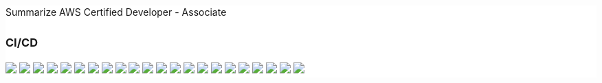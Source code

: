 Summarize AWS Certified Developer - Associate

### CI/CD

<img src="https://user-images.githubusercontent.com/15076665/82723956-803f7700-9d0d-11ea-963e-97ec8fb0cf2e.png" width="720">

<img src="https://user-images.githubusercontent.com/15076665/82724011-d3b1c500-9d0d-11ea-9ed9-986339fc4bea.png" width="720">

<img src="https://user-images.githubusercontent.com/15076665/82724052-25f2e600-9d0e-11ea-965d-ae26008f24f8.png" width="720">

<img src="https://user-images.githubusercontent.com/15076665/82724089-841fc900-9d0e-11ea-9ee6-df6b8e2481f8.png" width="720">

<img src="https://user-images.githubusercontent.com/15076665/82724128-d3fe9000-9d0e-11ea-9fa6-d799d43a8c06.png" width="720">

<img src="https://user-images.githubusercontent.com/15076665/82724156-0ad4a600-9d0f-11ea-9f86-38eee4a08bbb.png" width="720">

<img src="https://user-images.githubusercontent.com/15076665/82724193-57b87c80-9d0f-11ea-830e-fbd075e4aa99.png" width="720">

<img src="https://user-images.githubusercontent.com/15076665/82724217-86365780-9d0f-11ea-8e67-4d67786d9164.png" width="720">

<img src="https://user-images.githubusercontent.com/15076665/82724279-cf86a700-9d0f-11ea-9575-d500a6cc8080.png" width="720">

<img src="https://user-images.githubusercontent.com/15076665/82724623-52a8fc80-9d12-11ea-8d14-71c363cdd3af.png" width="720">

<img src="https://user-images.githubusercontent.com/15076665/82724661-9c91e280-9d12-11ea-9730-7d41aad6bd4f.png" width="720">

<img src="https://user-images.githubusercontent.com/15076665/82724721-13c77680-9d13-11ea-8162-fbfe99def33c.png" width="720">

<img src="https://user-images.githubusercontent.com/15076665/82726278-dc11fc00-9d1d-11ea-8cd0-f5562edcb677.png" width="720">

<img src="https://user-images.githubusercontent.com/15076665/82726291-ffd54200-9d1d-11ea-8be8-921a4eb2e00f.png" width="720">

<img src="https://user-images.githubusercontent.com/15076665/82726411-e254a800-9d1e-11ea-9388-8ca833d92e42.png" width="720">

<img src="https://user-images.githubusercontent.com/15076665/82726442-1c25ae80-9d1f-11ea-916b-eb9747b20623.png" width="720">

<img src="https://user-images.githubusercontent.com/15076665/82726466-45463f00-9d1f-11ea-8e90-52924e7a3b3f.png" width="720">

<img src="https://user-images.githubusercontent.com/15076665/82726949-62304180-9d22-11ea-81f0-ea15dfb21e8e.png" width="720">

<img src="https://user-images.githubusercontent.com/15076665/82727008-b1767200-9d22-11ea-83e7-4a36f1a4225d.png" width="720">

<img src="https://user-images.githubusercontent.com/15076665/82727069-16ca6300-9d23-11ea-9485-85fcda8c0fe7.png" width="720">

<img src="https://user-images.githubusercontent.com/15076665/82727354-f0a5c280-9d24-11ea-818d-c99f30f1aba1.png" width="720">

<img src="https://user-images.githubusercontent.com/15076665/82727409-598d3a80-9d25-11ea-9407-bf5a639026bd.png" width="720">
